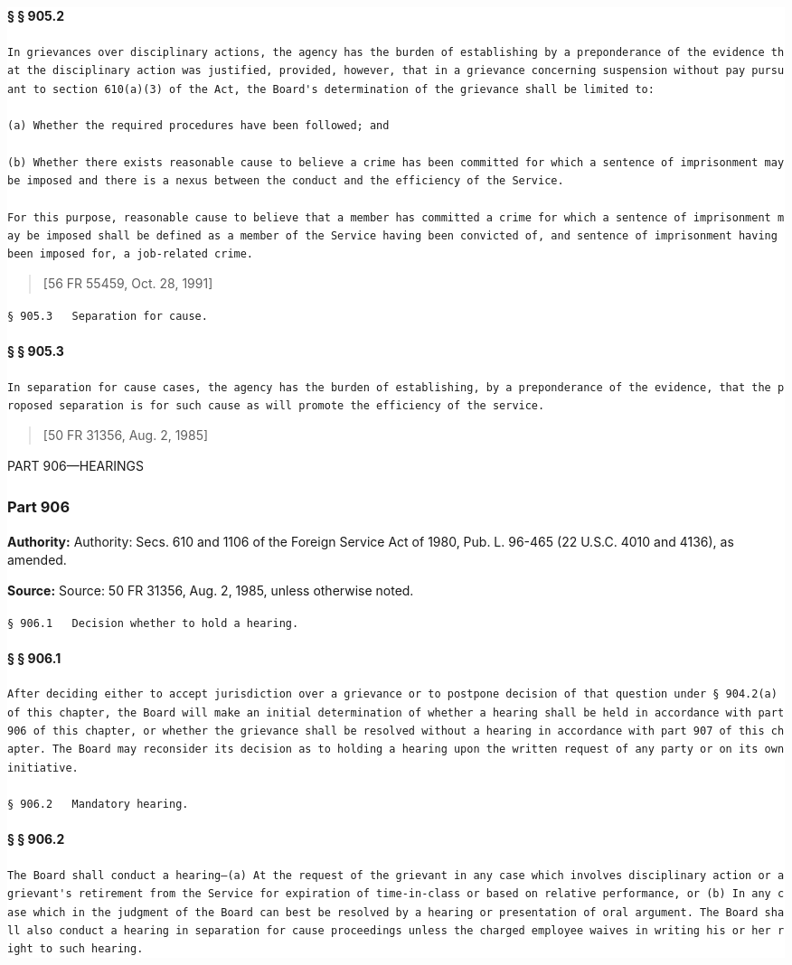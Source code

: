 #### § § 905.2

    In grievances over disciplinary actions, the agency has the burden of establishing by a preponderance of the evidence that the disciplinary action was justified, provided, however, that in a grievance concerning suspension without pay pursuant to section 610(a)(3) of the Act, the Board's determination of the grievance shall be limited to:

    (a) Whether the required procedures have been followed; and

    (b) Whether there exists reasonable cause to believe a crime has been committed for which a sentence of imprisonment may be imposed and there is a nexus between the conduct and the efficiency of the Service.

    For this purpose, reasonable cause to believe that a member has committed a crime for which a sentence of imprisonment may be imposed shall be defined as a member of the Service having been convicted of, and sentence of imprisonment having been imposed for, a job-related crime.

> [56 FR 55459, Oct. 28, 1991]

    § 905.3   Separation for cause.

#### § § 905.3

    In separation for cause cases, the agency has the burden of establishing, by a preponderance of the evidence, that the proposed separation is for such cause as will promote the efficiency of the service.

> [50 FR 31356, Aug. 2, 1985]

  PART 906—HEARINGS

### Part 906

**Authority:** Authority: Secs. 610 and 1106 of the Foreign Service Act of 1980, Pub. L. 96-465 (22 U.S.C. 4010 and 4136), as amended.

**Source:** Source: 50 FR 31356, Aug. 2, 1985, unless otherwise noted.

    § 906.1   Decision whether to hold a hearing.

#### § § 906.1

    After deciding either to accept jurisdiction over a grievance or to postpone decision of that question under § 904.2(a) of this chapter, the Board will make an initial determination of whether a hearing shall be held in accordance with part 906 of this chapter, or whether the grievance shall be resolved without a hearing in accordance with part 907 of this chapter. The Board may reconsider its decision as to holding a hearing upon the written request of any party or on its own initiative.

    § 906.2   Mandatory hearing.

#### § § 906.2

    The Board shall conduct a hearing—(a) At the request of the grievant in any case which involves disciplinary action or a grievant's retirement from the Service for expiration of time-in-class or based on relative performance, or (b) In any case which in the judgment of the Board can best be resolved by a hearing or presentation of oral argument. The Board shall also conduct a hearing in separation for cause proceedings unless the charged employee waives in writing his or her right to such hearing.
